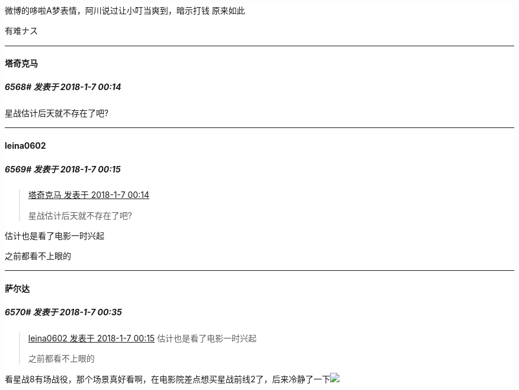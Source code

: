 微博的哆啦A梦表情，阿川说过让小叮当爽到，暗示打钱</blockquote>
原来如此

有难ナス







-----

####  塔奇克马  
##### 6568#       发表于 2018-1-7 00:14




星战估计后天就不存在了吧?







-----

####  leina0602  
##### 6569#       发表于 2018-1-7 00:15



<blockquote><a href="httphttps://bbs.saraba1st.com/2b/forum.php?mod=redirect&amp;goto=findpost&amp;pid=38162179&amp;ptid=1232472" target="_blank">塔奇克马 发表于 2018-1-7 00:14</a>

星战估计后天就不存在了吧?</blockquote>
估计也是看了电影一时兴起

之前都看不上眼的







-----

####  萨尔达  
##### 6570#       发表于 2018-1-7 00:35



<blockquote><a href="httphttps://bbs.saraba1st.com/2b/forum.php?mod=redirect&amp;goto=findpost&amp;pid=38162185&amp;ptid=1232472" target="_blank">leina0602 发表于 2018-1-7 00:15</a>
估计也是看了电影一时兴起

之前都看不上眼的</blockquote>
看星战8有场战役，那个场景真好看啊，在电影院差点想买星战前线2了，后来冷静了一下<img src="https://static.saraba1st.com/image/smiley/face2017/068.png" referrerpolicy="no-referrer">






